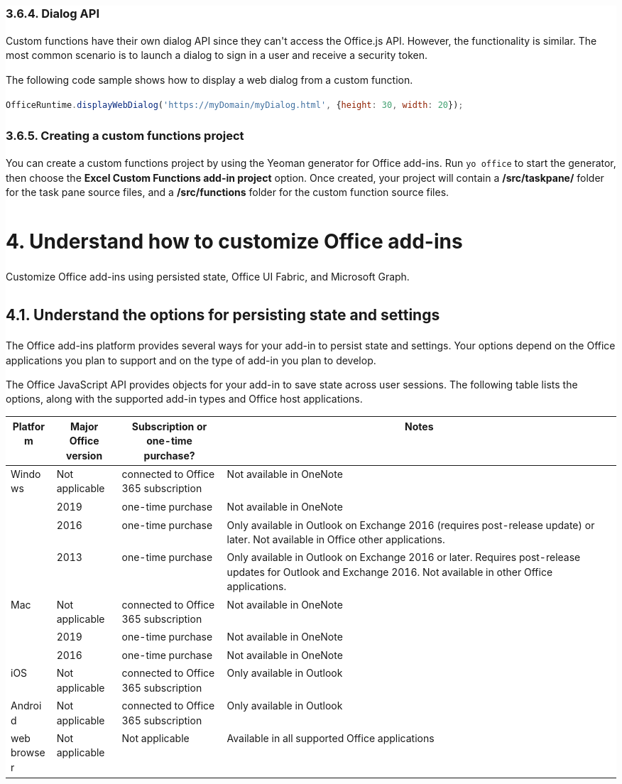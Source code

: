 ### 3.6.4. Dialog API

Custom functions have their own dialog API since they can't access the Office.js API. However, the functionality is similar. The most common scenario is to launch a dialog to sign in a user and receive a security token.

The following code sample shows how to display a web dialog from a custom function.

```js
OfficeRuntime.displayWebDialog('https://myDomain/myDialog.html', {height: 30, width: 20});
```

### 3.6.5. Creating a custom functions project

You can create a custom functions project by using the Yeoman generator for Office add-ins. Run ```yo office``` to start the generator, then choose the **Excel Custom Functions add-in project** option. Once created, your project will contain a **/src/taskpane/** folder for the task pane source files, and a **/src/functions** folder for the custom function source files.

# 4. Understand how to customize Office add-ins

Customize Office add-ins using persisted state, Office UI Fabric, and Microsoft Graph.

## 4.1. Understand the options for persisting state and settings
The Office add-ins platform provides several ways for your add-in to persist state and settings. Your options depend on the Office applications you plan to support and on the type of add-in you plan to develop.

The Office JavaScript API provides objects for your add-in to save state across user sessions. The following table lists the options, along with the supported add-in types and Office host applications.

| Platform    | Major Office version | Subscription or one-time purchase?   | Notes                                                                                                                                                         |
|-------------|----------------------|--------------------------------------|---------------------------------------------------------------------------------------------------------------------------------------------------------------|
| Windows     | Not applicable       | connected to Office 365 subscription | Not available in OneNote                                                                                                                                      |
|             | 2019                 | one-time purchase                    | Not available in OneNote                                                                                                                                      |
|             | 2016                 | one-time purchase                    | Only available in Outlook on Exchange 2016 (requires post-release update) or later. Not available in Office other applications.                               |
|             | 2013                 | one-time purchase                    | Only available in Outlook on Exchange 2016 or later. Requires post-release updates for Outlook and Exchange 2016. Not available in other Office applications. |
| Mac         | Not applicable       | connected to Office 365 subscription | Not available in OneNote                                                                                                                                      |
|             | 2019                 | one-time purchase                    | Not available in OneNote                                                                                                                                      |
|             | 2016                 | one-time purchase                    | Not available in OneNote                                                                                                                                      |
| iOS         | Not applicable       | connected to Office 365 subscription | Only available in Outlook                                                                                                                                     |
| Android     | Not applicable       | connected to Office 365 subscription | Only available in Outlook                                                                                                                                     |
| web browser | Not applicable       | Not applicable                       | Available in all supported Office applications
